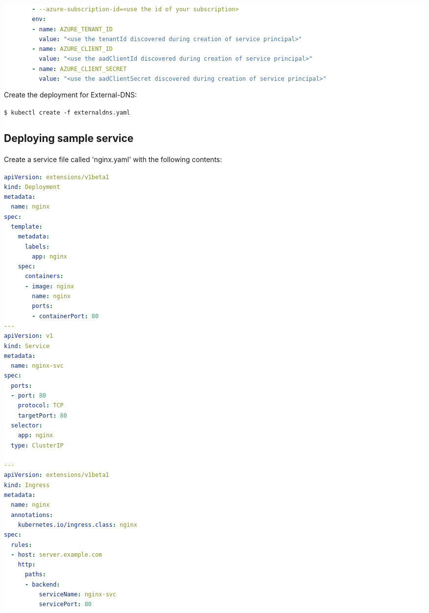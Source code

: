 ```yaml
        - --azure-subscription-id=<use the id of your subscription>
        env:
        - name: AZURE_TENANT_ID
          value: "<use the tenantId discovered during creation of service principal>"
        - name: AZURE_CLIENT_ID
          value: "<use the aadClientId discovered during creation of service principal>"
        - name: AZURE_CLIENT_SECRET
          value: "<use the aadClientSecret discovered during creation of service principal>"
```

Create the deployment for External-DNS:

```
$ kubectl create -f externaldns.yaml
```

## Deploying sample service

Create a service file called 'nginx.yaml' with the following contents:

```yaml
apiVersion: extensions/v1beta1
kind: Deployment
metadata:
  name: nginx
spec:
  template:
    metadata:
      labels:
        app: nginx
    spec:
      containers:
      - image: nginx
        name: nginx
        ports:
        - containerPort: 80
---
apiVersion: v1
kind: Service
metadata:
  name: nginx-svc
spec:
  ports:
  - port: 80
    protocol: TCP
    targetPort: 80
  selector:
    app: nginx
  type: ClusterIP
  
---
apiVersion: extensions/v1beta1
kind: Ingress
metadata:
  name: nginx
  annotations:
    kubernetes.io/ingress.class: nginx
spec:
  rules:
  - host: server.example.com
    http:
      paths:
      - backend:
          serviceName: nginx-svc
          servicePort: 80
```